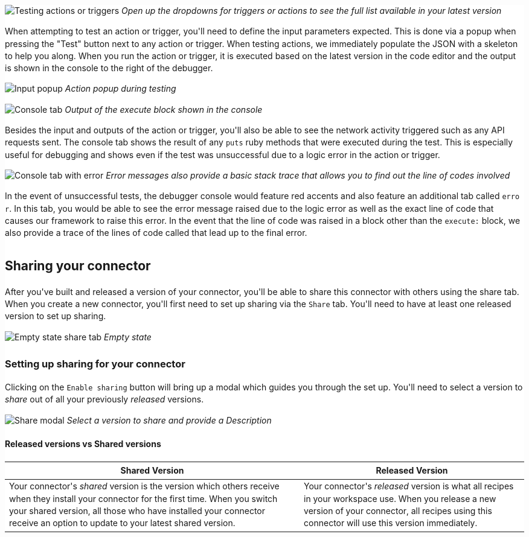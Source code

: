 ![Testing actions or triggers](~@img/sdk/testing-actions-triggers.png)
*Open up the dropdowns for triggers or actions to see the full list available in your latest version*

When attempting to test an action or trigger, you'll need to define the input parameters expected. This is done via a popup when pressing the "Test" button next to any action or trigger. When testing actions, we immediately populate the JSON with a skeleton to help you along. When you run the action or trigger, it is executed based on the latest version in the code editor and the output is shown in the console to the right of the debugger.

![Input popup](~@img/sdk/test-input-popup.png)
*Action popup during testing*

![Console tab](~@img/sdk/console-output-tab.png)
*Output of the execute block shown in the console*

Besides the input and outputs of the action or trigger, you'll also be able to see the network activity triggered such as any API requests sent. The console tab shows the result of any `puts` ruby methods that were executed during the test. This is especially useful for debugging and shows even if the test was unsuccessful due to a logic error in the action or trigger.

![Console tab with error](~@img/sdk/debugger-error-loc.png)
*Error messages also provide a basic stack trace that allows you to find out the line of codes involved*

In the event of unsuccessful tests, the debugger console would feature red accents and also feature an additional tab called `error`. In this tab, you would be able to see the error message raised due to the logic error as well as the exact line of code that causes our framework to raise this error. In the event that the line of code was raised in a block other than the `execute:` block, we also provide a trace of the lines of code called that lead up to the final error.

## Sharing your connector
After you've built and released a version of your connector, you'll be able to share this connector with others using the share tab. When you create a new connector, you'll first need to set up sharing via the `Share` tab. You'll need to have at least one released version to set up sharing.

![Empty state share tab](~@img/sdk/empty_state_share_tab.png)
*Empty state*

### Setting up sharing for your connector
Clicking on the `Enable sharing` button will bring up a modal which guides you through the set up. You'll need to select a version to *share* out of all your previously *released* versions.

![Share modal](~@img/sdk/share_modal.png)
*Select a version to share and provide a Description*

#### Released versions vs Shared versions
| Shared Version  | Released Version |
|----------------	|----------------	|
| Your connector's *shared* version is the version which others receive when they install your connector for the first time. When you switch your shared version, all those who have installed your connector receive an option to update to your latest shared version. 	| Your connector's *released* version is what all recipes in your workspace use. When you release a new version of your connector, all recipes using this connector will use this version immediately. 	|
